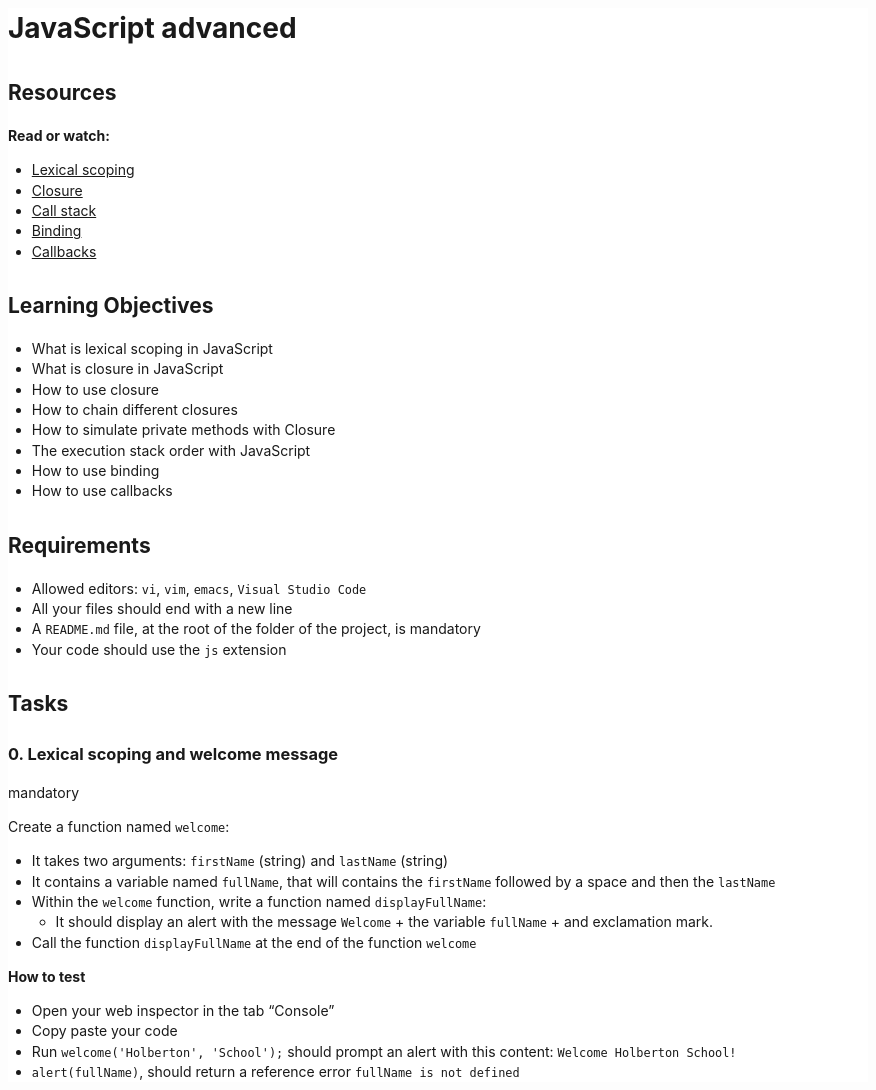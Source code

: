 JavaScript advanced
===================

Resources
---------

**Read or watch:**

*   [Lexical scoping](/rltoken/ePGYHoF7G6QtQLrAo5jXBA "Lexical scoping")
*   [Closure](/rltoken/5hVqVK9QjNOzh_xsPtPxag "Closure")
*   [Call stack](/rltoken/Z5BRWGr9-D30Tn9e8y6uAw "Call stack")
*   [Binding](/rltoken/1jcQ4CgKqN2c3X3xHFbW5Q "Binding")
*   [Callbacks](/rltoken/SIcSmzcprPwCWcwAOo6qaw "Callbacks")

Learning Objectives
-------------------

*   What is lexical scoping in JavaScript
*   What is closure in JavaScript
*   How to use closure
*   How to chain different closures
*   How to simulate private methods with Closure
*   The execution stack order with JavaScript
*   How to use binding
*   How to use callbacks

Requirements
------------

*   Allowed editors: `vi`, `vim`, `emacs`, `Visual Studio Code`
*   All your files should end with a new line
*   A `README.md` file, at the root of the folder of the project, is mandatory
*   Your code should use the `js` extension

Tasks
-----

### 0\. Lexical scoping and welcome message

mandatory

Create a function named `welcome`:

*   It takes two arguments: `firstName` (string) and `lastName` (string)
*   It contains a variable named `fullName`, that will contains the `firstName` followed by a space and then the `lastName`
*   Within the `welcome` function, write a function named `displayFullName`:
    *   It should display an alert with the message `Welcome` + the variable `fullName` + and exclamation mark.
*   Call the function `displayFullName` at the end of the function `welcome`

**How to test**

*   Open your web inspector in the tab “Console”
*   Copy paste your code
*   Run `welcome('Holberton', 'School');` should prompt an alert with this content: `Welcome Holberton School!`
*   `alert(fullName)`, should return a reference error `fullName is not defined`
